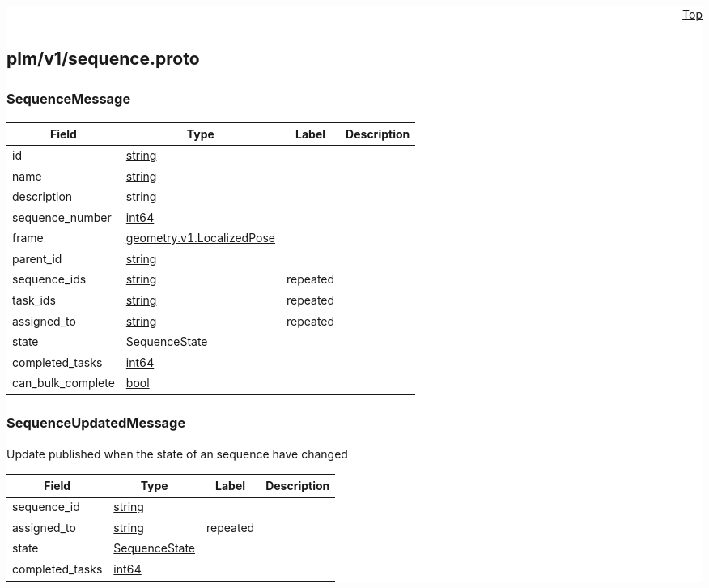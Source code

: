 


<a name="plm_v1_sequence-proto"></a>
<p align="right"><a href="#top">Top</a></p>

## plm/v1/sequence.proto



<a name="plm-v1-SequenceMessage"></a>

### SequenceMessage



| Field | Type | Label | Description |
| ----- | ---- | ----- | ----------- |
| id | [string](#string) |  |  |
| name | [string](#string) |  |  |
| description | [string](#string) |  |  |
| sequence_number | [int64](#int64) |  |  |
| frame | [geometry.v1.LocalizedPose](#geometry-v1-LocalizedPose) |  |  |
| parent_id | [string](#string) |  |  |
| sequence_ids | [string](#string) | repeated |  |
| task_ids | [string](#string) | repeated |  |
| assigned_to | [string](#string) | repeated |  |
| state | [SequenceState](#plm-v1-SequenceState) |  |  |
| completed_tasks | [int64](#int64) |  |  |
| can_bulk_complete | [bool](#bool) |  |  |






<a name="plm-v1-SequenceUpdatedMessage"></a>

### SequenceUpdatedMessage
Update published when the state of an sequence have changed


| Field | Type | Label | Description |
| ----- | ---- | ----- | ----------- |
| sequence_id | [string](#string) |  |  |
| assigned_to | [string](#string) | repeated |  |
| state | [SequenceState](#plm-v1-SequenceState) |  |  |
| completed_tasks | [int64](#int64) |  |  |

